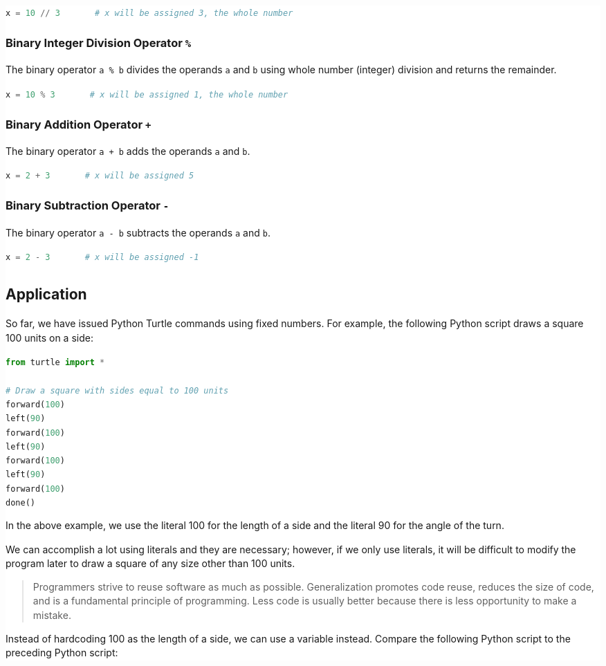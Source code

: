 ```python
x = 10 // 3       # x will be assigned 3, the whole number  
```

### Binary Integer Division Operator ```%```
The binary operator ```a % b``` divides the operands ```a``` and ```b``` using whole number (integer) division and returns the remainder.

```python
x = 10 % 3       # x will be assigned 1, the whole number  
```

### Binary Addition Operator ```+```
The binary operator ```a + b``` adds the operands ```a``` and ```b```.

```python
x = 2 + 3       # x will be assigned 5
```

### Binary Subtraction Operator ```-```
The binary operator ```a - b``` subtracts the operands ```a``` and ```b```.

```python
x = 2 - 3       # x will be assigned -1
```

## Application
So far, we have issued Python Turtle commands using fixed numbers.  For example, the following Python script draws a square 100 units on a side:
```python
from turtle import *

# Draw a square with sides equal to 100 units
forward(100)
left(90)
forward(100)
left(90)
forward(100)
left(90)
forward(100)
done()
```
In the above example, we use the literal 100 for the length of a side and the literal 90 for the angle of the turn.

We can accomplish a lot using literals and they are necessary; however, if we only use literals, it will be difficult to modify the program later to draw a square of any size other than 100 units.

> Programmers strive to reuse software as much as possible.  Generalization promotes code reuse, reduces the size of code, and is a fundamental principle of programming. Less code is usually better because there is less opportunity to make a mistake.

Instead of hardcoding 100 as the length of a side, we can use a variable instead.  Compare the following Python script to the preceding Python script:
